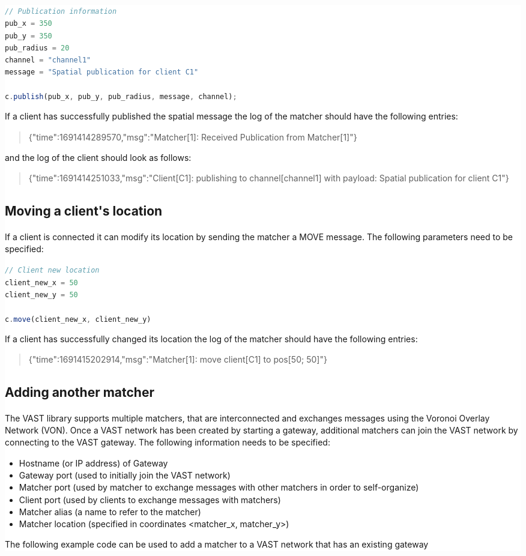 ```js
// Publication information
pub_x = 350
pub_y = 350
pub_radius = 20
channel = "channel1"
message = "Spatial publication for client C1"

c.publish(pub_x, pub_y, pub_radius, message, channel);
```

If a client has successfully published the spatial message the log of the matcher should have the following entries:

> {"time":1691414289570,"msg":"Matcher[1]: Received Publication from Matcher[1]"}

and the log of the client should look as follows:

> {"time":1691414251033,"msg":"Client[C1]: publishing to channel[channel1] with payload: Spatial publication for client C1"}

## Moving a client's location

If a client is connected it can modify its location by sending the matcher a MOVE message. The following parameters need to be specified:

```ts
// Client new location 
client_new_x = 50
client_new_y = 50

c.move(client_new_x, client_new_y)
```

If a client has successfully changed its location the log of the matcher should have the following entries:

> {"time":1691415202914,"msg":"Matcher[1]: move client[C1] to pos[50; 50]"}

## Adding another matcher

The VAST library supports multiple matchers, that are interconnected and exchanges messages using the Voronoi Overlay Network (VON). Once a VAST network has been created by starting a gateway, additional matchers can join the VAST network by connecting to the VAST gateway. The following information needs to be specified:

- Hostname (or IP address) of Gateway
- Gateway port (used to initially join the VAST network)
- Matcher port (used by matcher to exchange messages with other matchers in order to self-organize)
- Client port (used by clients to exchange messages with matchers)
- Matcher alias (a name to refer to the matcher)
- Matcher location (specified in coordinates <matcher_x, matcher_y>)

The following example code can be used to add a matcher to a VAST network that has an existing gateway

